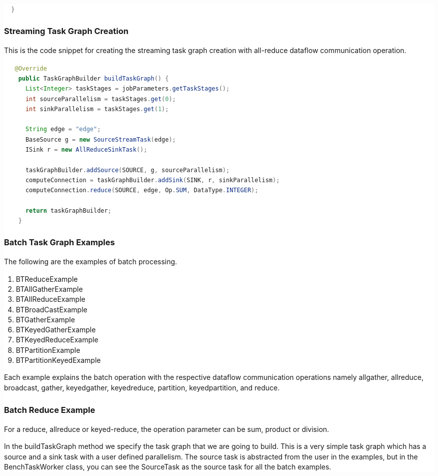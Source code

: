 ```java  
  }
```

### Streaming Task Graph Creation

This is the code snippet for creating the streaming task graph creation with all-reduce dataflow 
communication operation.

```java 
   @Override
    public TaskGraphBuilder buildTaskGraph() {
      List<Integer> taskStages = jobParameters.getTaskStages();
      int sourceParallelism = taskStages.get(0);
      int sinkParallelism = taskStages.get(1);
  
      String edge = "edge";
      BaseSource g = new SourceStreamTask(edge);
      ISink r = new AllReduceSinkTask();
  
      taskGraphBuilder.addSource(SOURCE, g, sourceParallelism);
      computeConnection = taskGraphBuilder.addSink(SINK, r, sinkParallelism);
      computeConnection.reduce(SOURCE, edge, Op.SUM, DataType.INTEGER);
  
      return taskGraphBuilder;
    }
```

### Batch Task Graph Examples

The following are the examples of batch processing.

1. BTReduceExample
2. BTAllGatherExample
3. BTAllReduceExample
4. BTBroadCastExample
5. BTGatherExample
6. BTKeyedGatherExample
7. BTKeyedReduceExample
8. BTPartitionExample
9. BTPartitionKeyedExample 

Each example explains the batch operation with the respective dataflow communication operations 
namely allgather, allreduce, broadcast, gather, keyedgather, keyedreduce, partition, keyedpartition, 
and reduce.

### Batch Reduce Example

For a reduce, allreduce or keyed-reduce, the operation parameter can be sum, product or division.

In the buildTaskGraph method we specify the task graph that we are going to build. This is a very 
simple task graph which has a source and a sink task with a user defined parallelism. The source 
task is abstracted from the user in the examples, but in the BenchTaskWorker class, you can see the 
SourceTask as the source task for all the batch examples.
